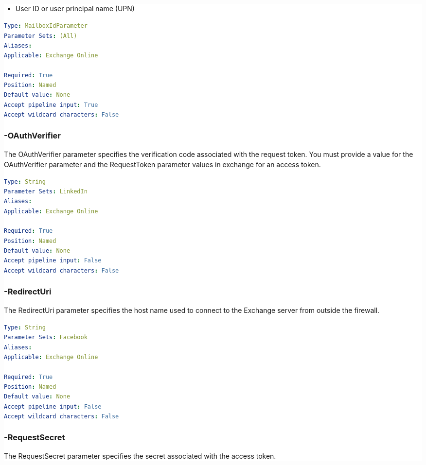 - User ID or user principal name (UPN)

```yaml
Type: MailboxIdParameter
Parameter Sets: (All)
Aliases:
Applicable: Exchange Online

Required: True
Position: Named
Default value: None
Accept pipeline input: True
Accept wildcard characters: False
```

### -OAuthVerifier
The OAuthVerifier parameter specifies the verification code associated with the request token. You must provide a value for the OAuthVerifier parameter and the RequestToken parameter values in exchange for an access token.

```yaml
Type: String
Parameter Sets: LinkedIn
Aliases:
Applicable: Exchange Online

Required: True
Position: Named
Default value: None
Accept pipeline input: False
Accept wildcard characters: False
```

### -RedirectUri
The RedirectUri parameter specifies the host name used to connect to the Exchange server from outside the firewall.

```yaml
Type: String
Parameter Sets: Facebook
Aliases:
Applicable: Exchange Online

Required: True
Position: Named
Default value: None
Accept pipeline input: False
Accept wildcard characters: False
```

### -RequestSecret
The RequestSecret parameter specifies the secret associated with the access token.
